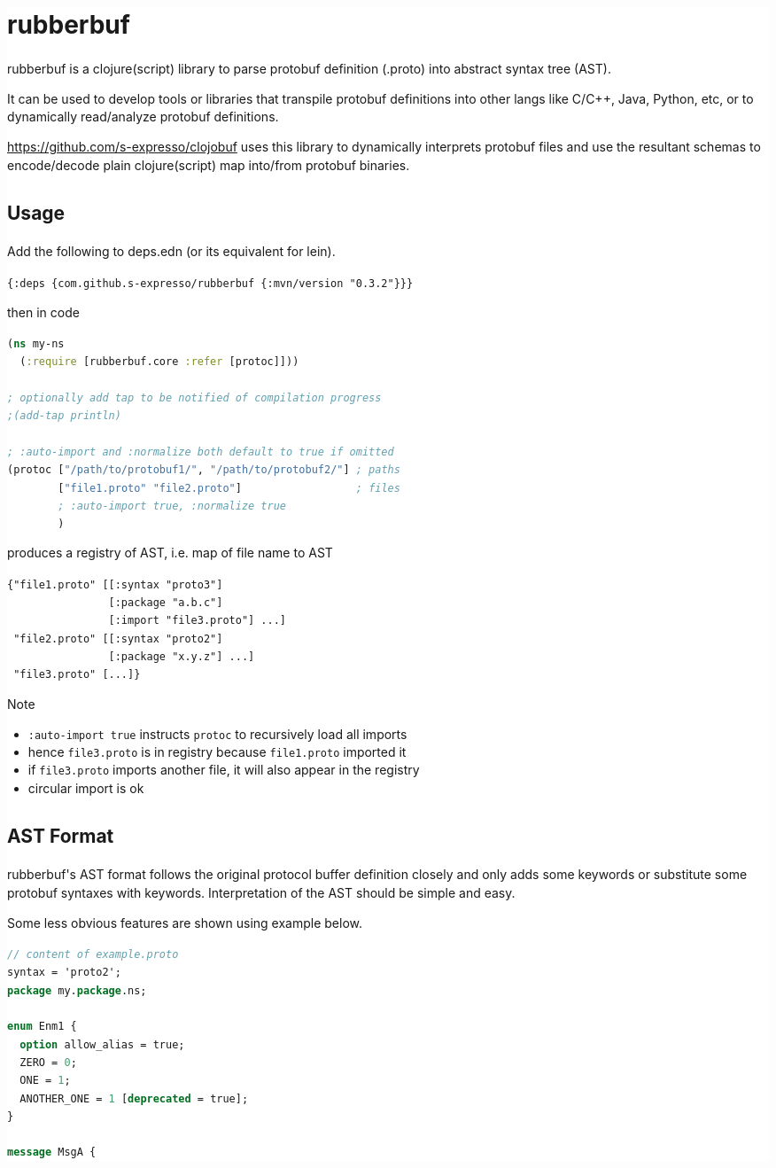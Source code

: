 rubberbuf
=========

rubberbuf is a clojure(script) library to parse protobuf definition (.proto) into abstract syntax tree (AST).

It can be used to develop tools or libraries that transpile protobuf definitions into other langs like C/C++, Java, Python, etc, or to dynamically read/analyze protobuf definitions.

https://github.com/s-expresso/clojobuf uses this library to dynamically interprets protobuf files and use the resultant schemas to encode/decode plain clojure(script) map into/from protobuf binaries.

## Usage
Add the following to deps.edn (or its equivalent for lein).
```edn
{:deps {com.github.s-expresso/rubberbuf {:mvn/version "0.3.2"}}}
```
then in code
```clojure
(ns my-ns
  (:require [rubberbuf.core :refer [protoc]]))

; optionally add tap to be notified of compilation progress
;(add-tap println)

; :auto-import and :normalize both default to true if omitted
(protoc ["/path/to/protobuf1/", "/path/to/protobuf2/"] ; paths
        ["file1.proto" "file2.proto"]                  ; files
        ; :auto-import true, :normalize true
        ) 
```
produces a registry of AST, i.e. map of file name to AST
```edn
{"file1.proto" [[:syntax "proto3"]
                [:package "a.b.c"]
                [:import "file3.proto"] ...]
 "file2.proto" [[:syntax "proto2"]
                [:package "x.y.z"] ...]
 "file3.proto" [...]}
```
Note
* `:auto-import true` instructs `protoc` to recursively load all imports
* hence `file3.proto` is in registry because `file1.proto` imported it
* if `file3.proto` imports another file, it will also appear in the registry
* circular import is ok

## AST Format
rubberbuf's AST format follows the original protocol buffer definition closely and only adds some keywords or substitute some protobuf syntaxes with keywords. Interpretation of the AST should be simple and easy.

Some less obvious features are shown using example below.
```protobuf
// content of example.proto
syntax = 'proto2';
package my.package.ns;

enum Enm1 {
  option allow_alias = true;
  ZERO = 0;
  ONE = 1;
  ANOTHER_ONE = 1 [deprecated = true];
}

message MsgA {
```